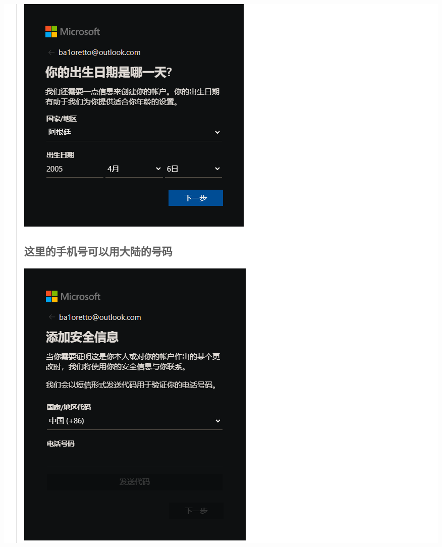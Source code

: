> ![](/assets/image/postImage/2021-12-28-ArgentinaAccount/microsoftarea.png)
> 
> ## 这里的手机号可以用大陆的号码
> ![](/assets/image/postImage/2021-12-28-ArgentinaAccount/microsoftphone.png)
